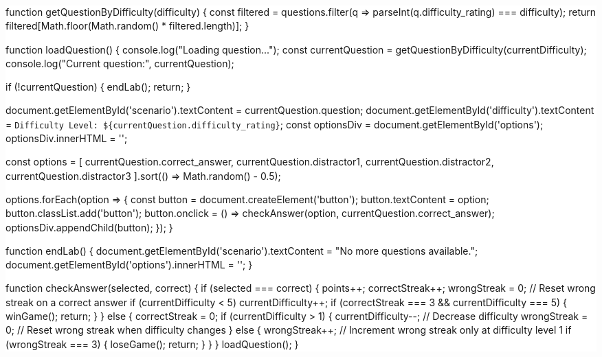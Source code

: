 function getQuestionByDifficulty(difficulty) {
  const filtered = questions.filter(q => parseInt(q.difficulty_rating) === difficulty);
  return filtered[Math.floor(Math.random() * filtered.length)];
}

function loadQuestion() {
  console.log("Loading question...");
  const currentQuestion = getQuestionByDifficulty(currentDifficulty);
  console.log("Current question:", currentQuestion);

  if (!currentQuestion) {
    endLab();
    return;
  }

  document.getElementById('scenario').textContent = currentQuestion.question;
  document.getElementById('difficulty').textContent = `Difficulty Level: ${currentQuestion.difficulty_rating}`;
  const optionsDiv = document.getElementById('options');
  optionsDiv.innerHTML = '';

  const options = [
    currentQuestion.correct_answer,
    currentQuestion.distractor1,
    currentQuestion.distractor2,
    currentQuestion.distractor3
  ].sort(() => Math.random() - 0.5);

  options.forEach(option => {
    const button = document.createElement('button');
    button.textContent = option;
    button.classList.add('button');
    button.onclick = () => checkAnswer(option, currentQuestion.correct_answer);
    optionsDiv.appendChild(button);
  });
}

function endLab() {
  document.getElementById('scenario').textContent = "No more questions available.";
  document.getElementById('options').innerHTML = '';
}

function checkAnswer(selected, correct) {
  if (selected === correct) {
    points++;
    correctStreak++;
    wrongStreak = 0; // Reset wrong streak on a correct answer
    if (currentDifficulty < 5) currentDifficulty++;
    if (correctStreak === 3 && currentDifficulty === 5) {
      winGame();
      return;
    }
  } else {
    correctStreak = 0;
    if (currentDifficulty > 1) {
      currentDifficulty--; // Decrease difficulty
      wrongStreak = 0; // Reset wrong streak when difficulty changes
    } else {
      wrongStreak++; // Increment wrong streak only at difficulty level 1
      if (wrongStreak === 3) {
        loseGame();
        return;
      }
    }
  }
  loadQuestion();
}